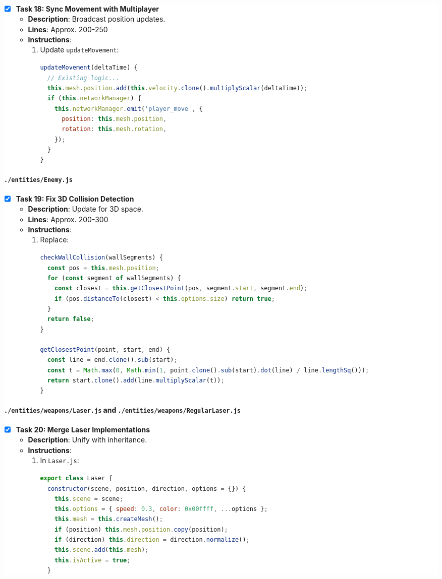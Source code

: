 - [X] **Task 18: Sync Movement with Multiplayer**
  - **Description**: Broadcast position updates.
  - **Lines**: Approx. 200-250
  - **Instructions**:
    1. Update `updateMovement`:
       ```javascript
       updateMovement(deltaTime) {
         // Existing logic...
         this.mesh.position.add(this.velocity.clone().multiplyScalar(deltaTime));
         if (this.networkManager) {
           this.networkManager.emit('player_move', {
             position: this.mesh.position,
             rotation: this.mesh.rotation,
           });
         }
       }
       ```

#### `./entities/Enemy.js`
- [X] **Task 19: Fix 3D Collision Detection**
  - **Description**: Update for 3D space.
  - **Lines**: Approx. 200-300
  - **Instructions**:
    1. Replace:
       ```javascript
       checkWallCollision(wallSegments) {
         const pos = this.mesh.position;
         for (const segment of wallSegments) {
           const closest = this.getClosestPoint(pos, segment.start, segment.end);
           if (pos.distanceTo(closest) < this.options.size) return true;
         }
         return false;
       }

       getClosestPoint(point, start, end) {
         const line = end.clone().sub(start);
         const t = Math.max(0, Math.min(1, point.clone().sub(start).dot(line) / line.lengthSq()));
         return start.clone().add(line.multiplyScalar(t));
       }
       ```

#### `./entities/weapons/Laser.js` and `./entities/weapons/RegularLaser.js`
- [X] **Task 20: Merge Laser Implementations**
  - **Description**: Unify with inheritance.
  - **Instructions**:
    1. In `Laser.js`:
       ```javascript
       export class Laser {
         constructor(scene, position, direction, options = {}) {
           this.scene = scene;
           this.options = { speed: 0.3, color: 0x00ffff, ...options };
           this.mesh = this.createMesh();
           if (position) this.mesh.position.copy(position);
           if (direction) this.direction = direction.normalize();
           this.scene.add(this.mesh);
           this.isActive = true;
         }

